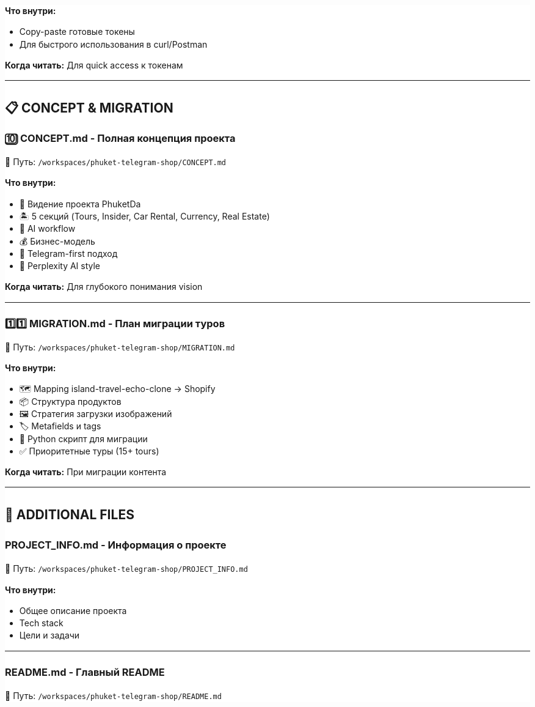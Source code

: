 **Что внутри:**
- Copy-paste готовые токены
- Для быстрого использования в curl/Postman

**Когда читать:** Для quick access к токенам

---

## 📋 CONCEPT & MIGRATION

### 🔟 **CONCEPT.md** - Полная концепция проекта
📍 Путь: `/workspaces/phuket-telegram-shop/CONCEPT.md`

**Что внутри:**
- 🎯 Видение проекта PhuketDa
- 🏝️ 5 секций (Tours, Insider, Car Rental, Currency, Real Estate)
- 🤖 AI workflow
- 💰 Бизнес-модель
- 📱 Telegram-first подход
- 🎨 Perplexity AI style

**Когда читать:** Для глубокого понимания vision

---

### 1️⃣1️⃣ **MIGRATION.md** - План миграции туров
📍 Путь: `/workspaces/phuket-telegram-shop/MIGRATION.md`

**Что внутри:**
- 🗺️ Mapping island-travel-echo-clone → Shopify
- 📦 Структура продуктов
- 🖼️ Стратегия загрузки изображений
- 🏷️ Metafields и tags
- 🔧 Python скрипт для миграции
- ✅ Приоритетные туры (15+ tours)

**Когда читать:** При миграции контента

---

## 📝 ADDITIONAL FILES

### **PROJECT_INFO.md** - Информация о проекте
📍 Путь: `/workspaces/phuket-telegram-shop/PROJECT_INFO.md`

**Что внутри:**
- Общее описание проекта
- Tech stack
- Цели и задачи

---

### **README.md** - Главный README
📍 Путь: `/workspaces/phuket-telegram-shop/README.md`
